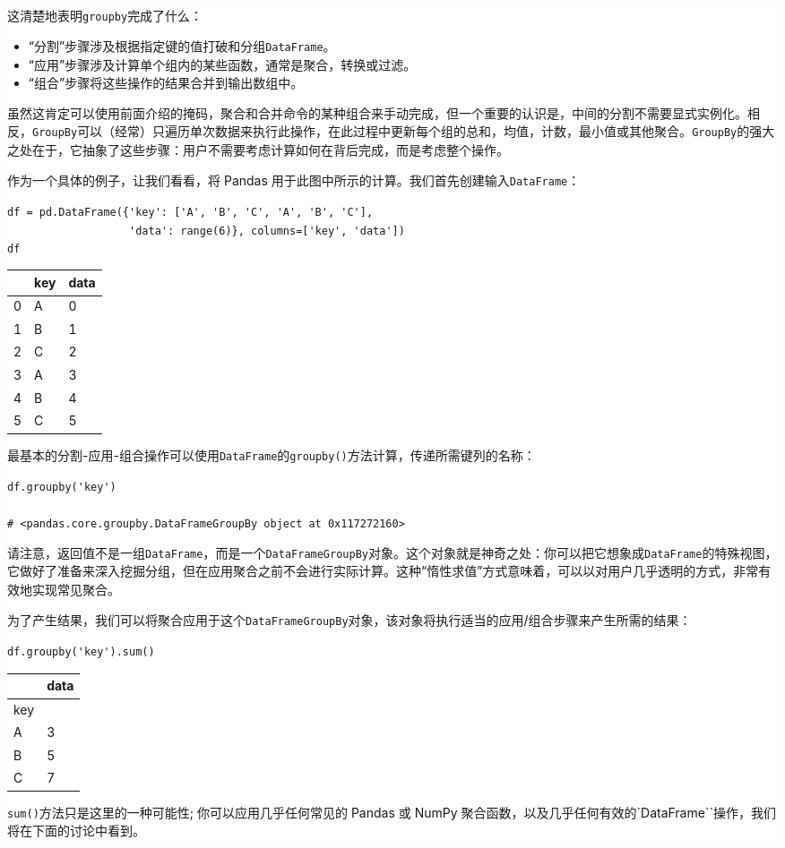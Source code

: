 这清楚地表明`groupby`完成了什么：

*   “分割”步骤涉及根据指定键的值打破和分组`DataFrame`。
*   “应用”步骤涉及计算单个组内的某些函数，通常是聚合，转换或过滤。
*   “组合”步骤将这些操作的结果合并到输出数组中。

虽然这肯定可以使用前面介绍的掩码，聚合和合并命令的某种组合来手动完成，但一个重要的认识是，中间的分割不需要显式实例化。相反，`GroupBy`可以（经常）只遍历单次数据来执行此操作，在此过程中更新每个组的总和，均值，计数，最小值或其他聚合。`GroupBy`的强大之处在于，它抽象了这些步骤：用户不需要考虑计算如何在背后完成，而是考虑整个操作。

作为一个具体的例子，让我们看看，将 Pandas 用于此图中所示的计算。我们首先创建输入`DataFrame`：

```
df = pd.DataFrame({'key': ['A', 'B', 'C', 'A', 'B', 'C'],
                   'data': range(6)}, columns=['key', 'data'])
df 
```

|  | key | data |
| --- | --- | --- |
| 0 | A | 0 |
| 1 | B | 1 |
| 2 | C | 2 |
| 3 | A | 3 |
| 4 | B | 4 |
| 5 | C | 5 |

最基本的分割-应用-组合操作可以使用`DataFrame`的`groupby()`方法计算，传递所需键列的名称：

```
df.groupby('key')

# <pandas.core.groupby.DataFrameGroupBy object at 0x117272160> 
```

请注意，返回值不是一组`DataFrame`，而是一个`DataFrameGroupBy`对象。这个对象就是神奇之处：你可以把它想象成`DataFrame`的特殊视图，它做好了准备来深入挖掘分组，但在应用聚合之前不会进行实际计算。这种“惰性求值”方式意味着，可以以对用户几乎透明的方式，非常有效地实现常见聚合。

为了产生结果，我们可以将聚合应用于这个`DataFrameGroupBy`对象，该对象将执行适当的应用/组合步骤来产生所需的结果：

```
df.groupby('key').sum() 
```

|  | data |
| --- | --- |
| key |  |
| A | 3 |
| B | 5 |
| C | 7 |

`sum()`方法只是这里的一种可能性; 你可以应用几乎任何常见的 Pandas 或 NumPy 聚合函数，以及几乎任何有效的`DataFrame``操作，我们将在下面的讨论中看到。

